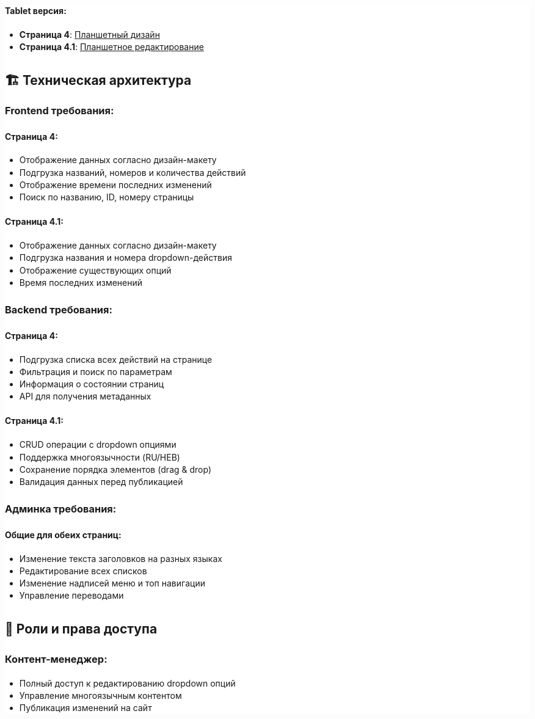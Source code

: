 #### **Tablet версия:**
- **Страница 4**: [Планшетный дизайн](https://www.figma.com/file/Eenpc3kJRZHhxQNB2lkOxa/AP-%7C-%D0%9A%D0%BE%D0%BD%D1%82%D0%B5%D0%BD%D1%82-%D0%BC%D0%B5%D0%BD%D0%B5%D0%B4%D0%B6%D0%B5%D1%80?type=design&node-id=130-201436&mode=design&t=nKVTUEsgeYjApPEe-4)
- **Страница 4.1**: [Планшетное редактирование](https://www.figma.com/file/Eenpc3kJRZHhxQNB2lkOxa/AP-%7C-%D0%9A%D0%BE%D0%BD%D1%82%D0%B5%D0%BD%D1%82-%D0%BC%D0%B5%D0%BD%D0%B5%D0%B4%D0%B6%D0%B5%D1%80?type=design&node-id=133-91452&mode=design&t=pH6SeTKGSL1qxSfy-4)

## 🏗️ Техническая архитектура

### **Frontend требования:**

#### **Страница 4:**
- Отображение данных согласно дизайн-макету
- Подгрузка названий, номеров и количества действий
- Отображение времени последних изменений
- Поиск по названию, ID, номеру страницы

#### **Страница 4.1:**
- Отображение данных согласно дизайн-макету
- Подгрузка названия и номера dropdown-действия
- Отображение существующих опций
- Время последних изменений

### **Backend требования:**

#### **Страница 4:**
- Подгрузка списка всех действий на странице
- Фильтрация и поиск по параметрам
- Информация о состоянии страниц
- API для получения метаданных

#### **Страница 4.1:**
- CRUD операции с dropdown опциями
- Поддержка многоязычности (RU/HEB)
- Сохранение порядка элементов (drag & drop)
- Валидация данных перед публикацией

### **Админка требования:**

#### **Общие для обеих страниц:**
- Изменение текста заголовков на разных языках
- Редактирование всех списков
- Изменение надписей меню и топ навигации
- Управление переводами

## 🔐 Роли и права доступа

### **Контент-менеджер:**
- Полный доступ к редактированию dropdown опций
- Управление многоязычным контентом
- Публикация изменений на сайт
